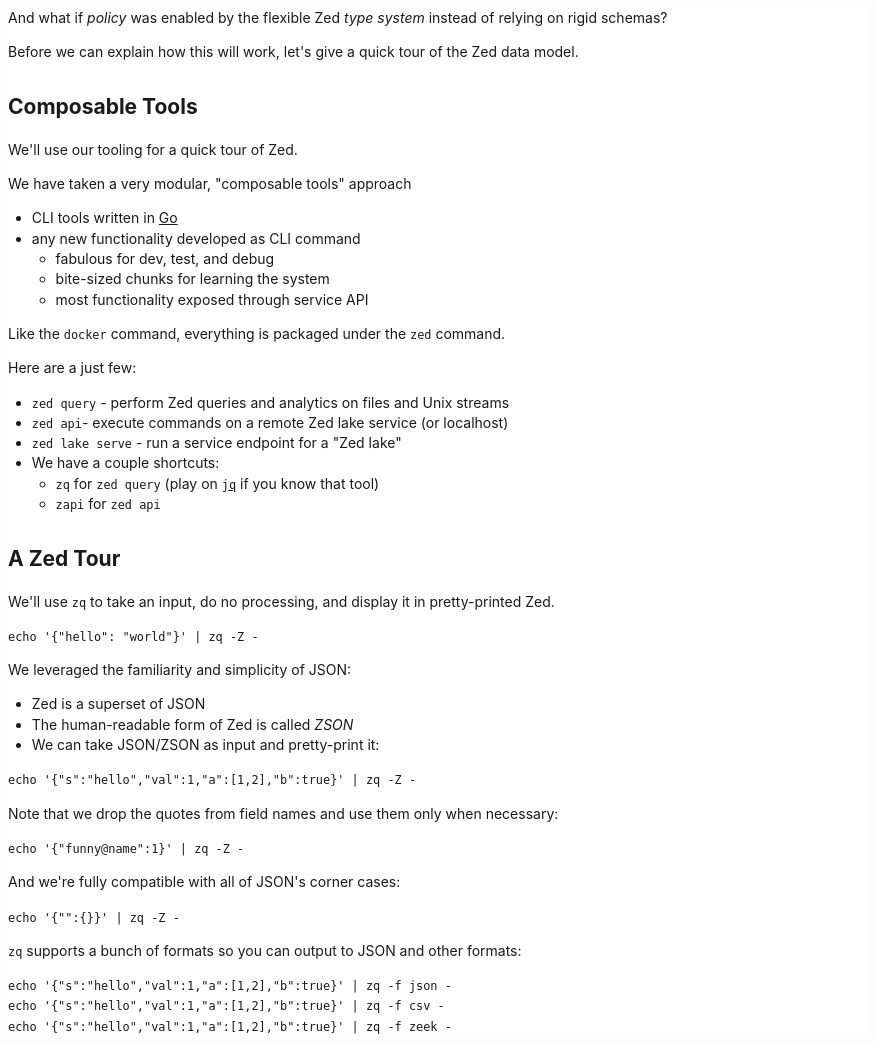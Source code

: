 And what if _policy_ was enabled by the flexible Zed _type system_
instead of relying on rigid schemas?

Before we can explain how this will work, let's give a quick tour
of the Zed data model.

## Composable Tools

We'll use our tooling for a quick tour of Zed.

We have taken a very modular, "composable tools" approach
* CLI tools written in [Go](https://golang.org/)
* any new functionality developed as CLI command
    * fabulous for dev, test, and debug
    * bite-sized chunks for learning the system
    * most functionality exposed through service API

Like the `docker` command, everything is packaged under the `zed` command.

Here are a just few:

* `zed query` - perform Zed queries and analytics on files and Unix streams
* `zed api`- execute commands on a remote Zed lake service (or localhost)
* `zed lake serve` - run a service endpoint for a "Zed lake"
* We have a couple shortcuts:
    * `zq` for `zed query` (play on [`jq`](https://stedolan.github.io/jq/) if you know that tool)
    * `zapi` for `zed api`

## A Zed Tour

We'll use `zq` to take an input, do no processing, and display it
in pretty-printed Zed.

```
echo '{"hello": "world"}' | zq -Z -
```
We leveraged the familiarity and simplicity of JSON:
* Zed is a superset of JSON
* The human-readable form of Zed is called _ZSON_
* We can take JSON/ZSON as input and pretty-print it:
```
echo '{"s":"hello","val":1,"a":[1,2],"b":true}' | zq -Z -
```
Note that we drop the quotes from field names and use them only when necessary:
```
echo '{"funny@name":1}' | zq -Z -
```
And we're fully compatible with all of JSON's corner cases:
```
echo '{"":{}}' | zq -Z -
```

`zq` supports a bunch of formats so you can output to JSON and other formats:
```
echo '{"s":"hello","val":1,"a":[1,2],"b":true}' | zq -f json -
echo '{"s":"hello","val":1,"a":[1,2],"b":true}' | zq -f csv -
echo '{"s":"hello","val":1,"a":[1,2],"b":true}' | zq -f zeek -
```
